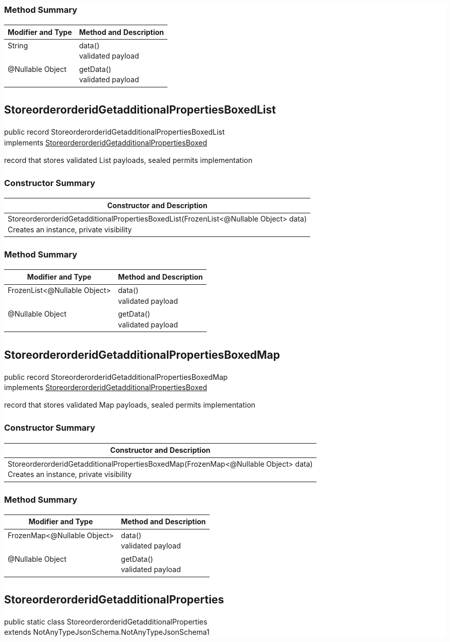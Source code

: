 ### Method Summary
| Modifier and Type | Method and Description |
| ----------------- | ---------------------- |
| String | data()<br>validated payload |
| @Nullable Object | getData()<br>validated payload |

## StoreorderorderidGetadditionalPropertiesBoxedList
public record StoreorderorderidGetadditionalPropertiesBoxedList<br>
implements [StoreorderorderidGetadditionalPropertiesBoxed](#storeorderorderidgetadditionalpropertiesboxed)

record that stores validated List payloads, sealed permits implementation

### Constructor Summary
| Constructor and Description |
| --------------------------- |
| StoreorderorderidGetadditionalPropertiesBoxedList(FrozenList<@Nullable Object> data)<br>Creates an instance, private visibility |

### Method Summary
| Modifier and Type | Method and Description |
| ----------------- | ---------------------- |
| FrozenList<@Nullable Object> | data()<br>validated payload |
| @Nullable Object | getData()<br>validated payload |

## StoreorderorderidGetadditionalPropertiesBoxedMap
public record StoreorderorderidGetadditionalPropertiesBoxedMap<br>
implements [StoreorderorderidGetadditionalPropertiesBoxed](#storeorderorderidgetadditionalpropertiesboxed)

record that stores validated Map payloads, sealed permits implementation

### Constructor Summary
| Constructor and Description |
| --------------------------- |
| StoreorderorderidGetadditionalPropertiesBoxedMap(FrozenMap<@Nullable Object> data)<br>Creates an instance, private visibility |

### Method Summary
| Modifier and Type | Method and Description |
| ----------------- | ---------------------- |
| FrozenMap<@Nullable Object> | data()<br>validated payload |
| @Nullable Object | getData()<br>validated payload |

## StoreorderorderidGetadditionalProperties
public static class StoreorderorderidGetadditionalProperties<br>
extends NotAnyTypeJsonSchema.NotAnyTypeJsonSchema1
